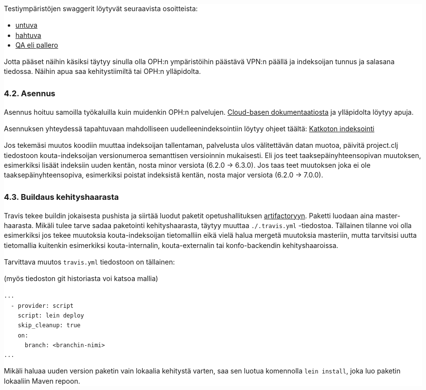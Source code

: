 Testiympäristöjen swaggerit löytyvät seuraavista osoitteista:

- [untuva](https://virkailija.untuvaopintopolku.fi/kouta-indeksoija/swagger)
- [hahtuva](https://virkailija.hahtuvaopintopolku.fi/kouta-indeksoija/swagger)
- [QA eli pallero](https://virkailija.testiopintopolku.fi/kouta-indeksoija/swagger)

Jotta pääset näihin käsiksi täytyy sinulla olla OPH:n ympäristöihin päästävä VPN:n päällä ja indeksoijan
tunnus ja salasana tiedossa. Näihin apua saa kehitystiimiltä tai OPH:n ylläpidolta.

### 4.2. Asennus

Asennus hoituu samoilla työkaluilla kuin muidenkin OPH:n palvelujen. 
[Cloud-basen dokumentaatiosta](https://github.com/Opetushallitus/cloud-base/tree/master/docs) ja ylläpidolta löytyy apuja.

Asennuksen yhteydessä tapahtuvaan mahdolliseen uudelleenindeksointiin löytyy ohjeet 
täältä: [Katkoton indeksointi](README_INDEKSOINTI.md)

Jos tekemäsi muutos koodiin muuttaa indeksoijan tallentaman, palvelusta ulos välitettävän datan muotoa, päivitä 
project.clj tiedostoon kouta-indeksoijan versionumeroa semanttisen versioinnin mukaisesti. 
Eli jos teet taaksepäinyhteensopivan muutoksen, esimerkiksi lisäät indeksiin uuden kentän, nosta minor versiota 
(6.2.0 -> 6.3.0). Jos taas teet muutoksen joka ei ole taaksepäinyhteensopiva, esimerkiksi poistat indeksistä kentän, 
nosta major versiota (6.2.0 -> 7.0.0).

### 4.3. Buildaus kehityshaarasta

Travis tekee buildin jokaisesta pushista ja siirtää luodut paketit opetushallituksen [artifactoryyn](https://artifactory.opintopolku.fi/artifactory/#browse/search/maven).
Paketti luodaan aina master-haarasta. Mikäli tulee tarve sadaa paketointi kehityshaarasta, täytyy muuttaa
`./.travis.yml` -tiedostoa. Tällainen tilanne voi olla esimerkiksi jos tekee muutoksia kouta-indeksoijan tietomalliin
eikä vielä halua mergetä muutoksia masteriin, mutta tarvitsisi uutta tietomallia kuitenkin esimerkiksi 
kouta-internalin, kouta-externalin tai konfo-backendin kehityshaaroissa.

Tarvittava muutos `travis.yml` tiedostoon on tällainen:

(myös tiedoston git historiasta voi katsoa mallia)

```
...
  - provider: script
    script: lein deploy
    skip_cleanup: true
    on:
      branch: <branchin-nimi>
...
```

Mikäli haluaa uuden version paketin vain lokaalia kehitystä varten, saa sen luotua komennolla `lein install`, joka luo paketin
lokaaliin Maven repoon.
